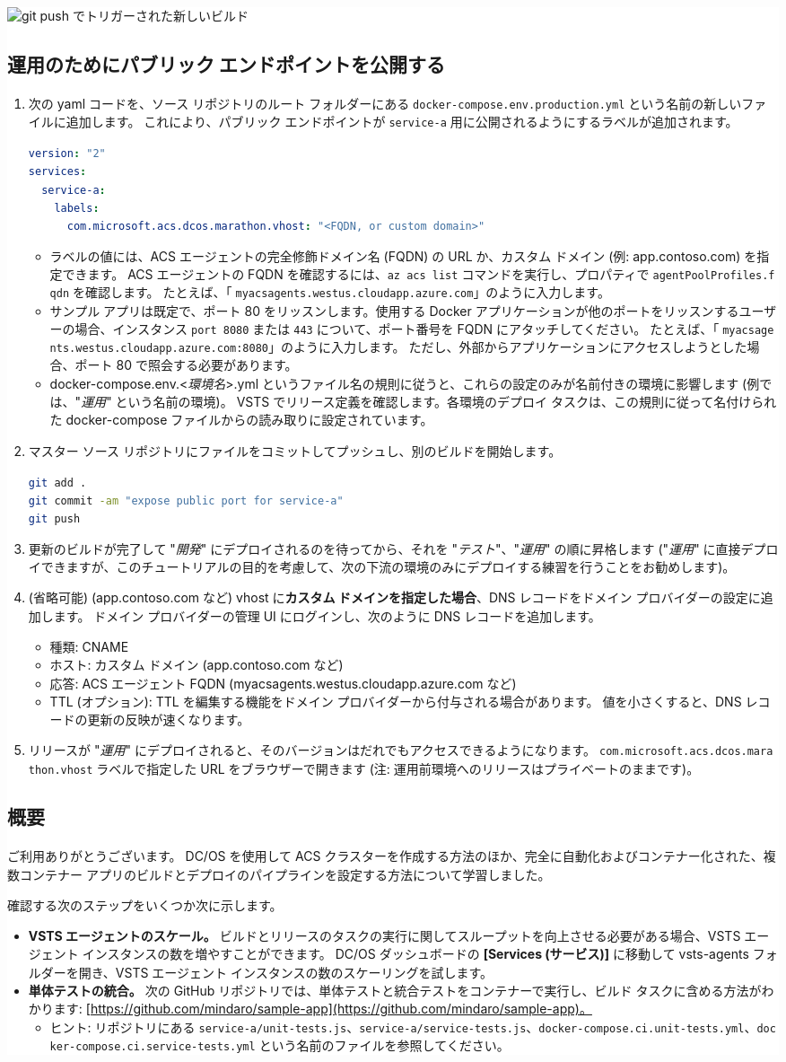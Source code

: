 ![git push でトリガーされた新しいビルド](media/container-service-setup-ci-cd/new-build.png)



## <a name="expose-public-endpoint-for-production"></a>運用のためにパブリック エンドポイントを公開する

1. 次の yaml コードを、ソース リポジトリのルート フォルダーにある `docker-compose.env.production.yml` という名前の新しいファイルに追加します。 これにより、パブリック エンドポイントが `service-a` 用に公開されるようにするラベルが追加されます。 
    
    ```yaml
    version: "2"
    services:
      service-a:
        labels:
          com.microsoft.acs.dcos.marathon.vhost: "<FQDN, or custom domain>"
    ```

    * ラベルの値には、ACS エージェントの完全修飾ドメイン名 (FQDN) の URL か、カスタム ドメイン (例: app.contoso.com) を指定できます。 ACS エージェントの FQDN を確認するには、`az acs list` コマンドを実行し、プロパティで `agentPoolProfiles.fqdn` を確認します。 たとえば、「 `myacsagents.westus.cloudapp.azure.com`」のように入力します。
    * サンプル アプリは既定で、ポート 80 をリッスンします。使用する Docker アプリケーションが他のポートをリッスンするユーザーの場合、インスタンス `port 8080` または `443` について、ポート番号を FQDN にアタッチしてください。 たとえば、「 `myacsagents.westus.cloudapp.azure.com:8080`」のように入力します。 ただし、外部からアプリケーションにアクセスしようとした場合、ポート 80 で照会する必要があります。
    * docker-compose.env.<*環境名*>.yml というファイル名の規則に従うと、これらの設定のみが名前付きの環境に影響します (例では、"*運用*" という名前の環境)。 VSTS でリリース定義を確認します。各環境のデプロイ タスクは、この規則に従って名付けられた docker-compose ファイルからの読み取りに設定されています。

1. マスター ソース リポジトリにファイルをコミットしてプッシュし、別のビルドを開始します。

    ```bash
    git add .
    git commit -am "expose public port for service-a"
    git push
    ```

1. 更新のビルドが完了して "*開発*" にデプロイされるのを待ってから、それを "*テスト*"、"*運用*" の順に昇格します  ("*運用*" に直接デプロイできますが、このチュートリアルの目的を考慮して、次の下流の環境のみにデプロイする練習を行うことをお勧めします)。

1. (省略可能) (app.contoso.com など) vhost に**カスタム ドメインを指定した場合**、DNS レコードをドメイン プロバイダーの設定に追加します。 ドメイン プロバイダーの管理 UI にログインし、次のように DNS レコードを追加します。

    * 種類: CNAME
    * ホスト: カスタム ドメイン (app.contoso.com など)
    * 応答: ACS エージェント FQDN (myacsagents.westus.cloudapp.azure.com など)
    * TTL (オプション): TTL を編集する機能をドメイン プロバイダーから付与される場合があります。 値を小さくすると、DNS レコードの更新の反映が速くなります。   

1. リリースが "*運用*" にデプロイされると、そのバージョンはだれでもアクセスできるようになります。 `com.microsoft.acs.dcos.marathon.vhost` ラベルで指定した URL をブラウザーで開きます  (注: 運用前環境へのリリースはプライベートのままです)。

## <a name="summary"></a>概要
ご利用ありがとうございます。 DC/OS を使用して ACS クラスターを作成する方法のほか、完全に自動化およびコンテナー化された、複数コンテナー アプリのビルドとデプロイのパイプラインを設定する方法について学習しました。

確認する次のステップをいくつか次に示します。
* **VSTS エージェントのスケール。** ビルドとリリースのタスクの実行に関してスループットを向上させる必要がある場合、VSTS エージェント インスタンスの数を増やすことができます。 DC/OS ダッシュボードの **[Services (サービス)]** に移動して vsts-agents フォルダーを開き、VSTS エージェント インスタンスの数のスケーリングを試します。
* **単体テストの統合。** 次の GitHub リポジトリでは、単体テストと統合テストをコンテナーで実行し、ビルド タスクに含める方法がわかります: [https://github.com/mindaro/sample-app](https://github.com/mindaro/sample-app)。 
    * ヒント: リポジトリにある `service-a/unit-tests.js`、`service-a/service-tests.js`、`docker-compose.ci.unit-tests.yml`、`docker-compose.ci.service-tests.yml` という名前のファイルを参照してください。
